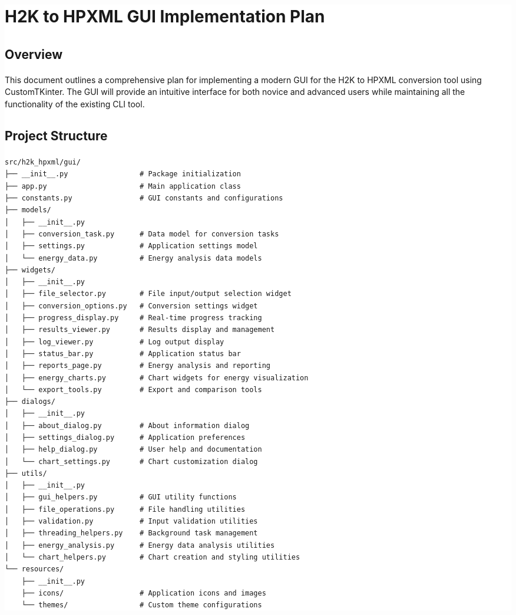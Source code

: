 # H2K to HPXML GUI Implementation Plan

## Overview
This document outlines a comprehensive plan for implementing a modern GUI for the H2K to HPXML conversion tool using CustomTKinter. The GUI will provide an intuitive interface for both novice and advanced users while maintaining all the functionality of the existing CLI tool.

## Project Structure

```
src/h2k_hpxml/gui/
├── __init__.py                 # Package initialization
├── app.py                      # Main application class
├── constants.py                # GUI constants and configurations
├── models/
│   ├── __init__.py
│   ├── conversion_task.py      # Data model for conversion tasks
│   ├── settings.py             # Application settings model
│   └── energy_data.py          # Energy analysis data models
├── widgets/
│   ├── __init__.py
│   ├── file_selector.py        # File input/output selection widget
│   ├── conversion_options.py   # Conversion settings widget
│   ├── progress_display.py     # Real-time progress tracking
│   ├── results_viewer.py       # Results display and management
│   ├── log_viewer.py           # Log output display
│   ├── status_bar.py           # Application status bar
│   ├── reports_page.py         # Energy analysis and reporting
│   ├── energy_charts.py        # Chart widgets for energy visualization
│   └── export_tools.py         # Export and comparison tools
├── dialogs/
│   ├── __init__.py
│   ├── about_dialog.py         # About information dialog
│   ├── settings_dialog.py      # Application preferences
│   ├── help_dialog.py          # User help and documentation
│   └── chart_settings.py       # Chart customization dialog
├── utils/
│   ├── __init__.py
│   ├── gui_helpers.py          # GUI utility functions
│   ├── file_operations.py      # File handling utilities
│   ├── validation.py           # Input validation utilities
│   ├── threading_helpers.py    # Background task management
│   ├── energy_analysis.py      # Energy data analysis utilities
│   └── chart_helpers.py        # Chart creation and styling utilities
└── resources/
    ├── __init__.py
    ├── icons/                  # Application icons and images
    └── themes/                 # Custom theme configurations
```
